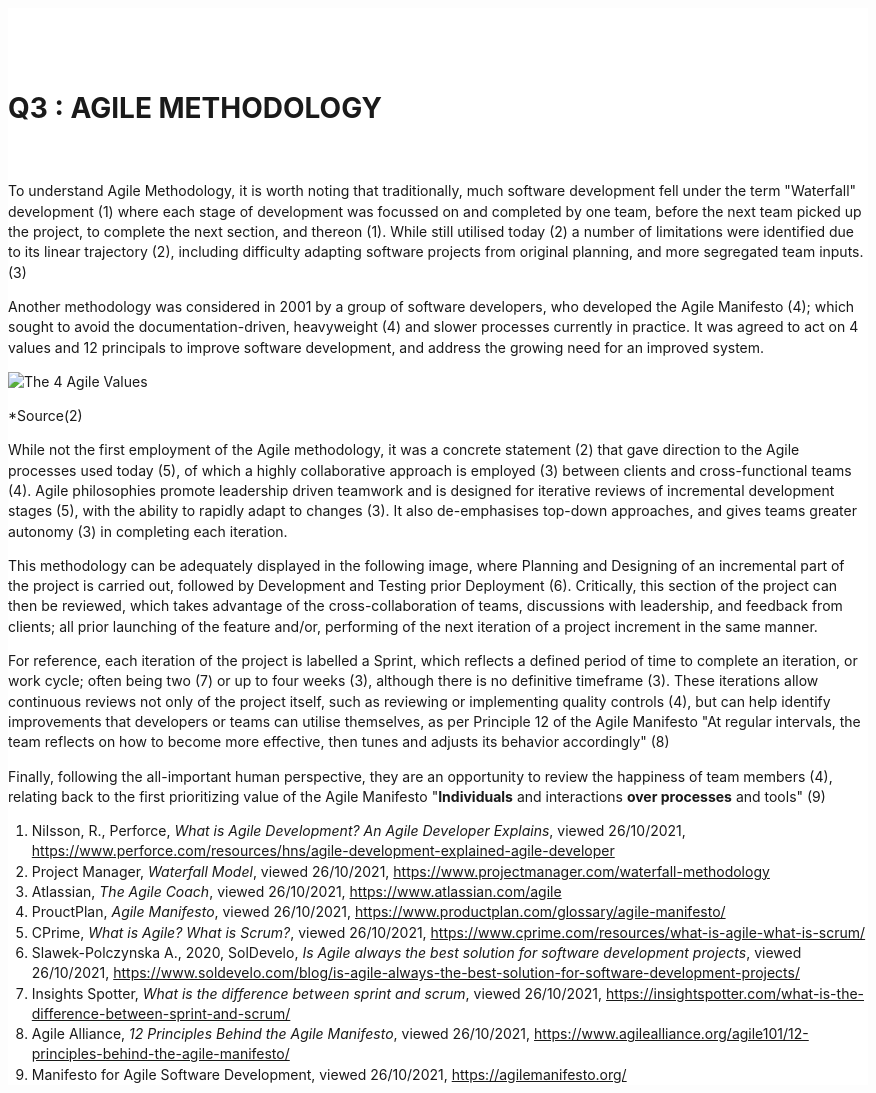 &nbsp;  
&nbsp;

# Q3 : AGILE METHODOLOGY

&nbsp;

To understand Agile Methodology, it is worth noting that traditionally, much software development fell under the term "Waterfall" development (1) where each stage of development was focussed on and completed by one team, before the next team picked up the project, to complete the next section, and thereon (1). While still utilised today (2) a number of limitations were identified due to its linear trajectory (2), including difficulty adapting software projects from original planning, and more segregated team inputs. (3)

Another methodology was considered in 2001 by a group of software developers, who developed the Agile Manifesto (4); which sought to avoid the documentation-driven, heavyweight (4) and slower processes currently in practice. It was agreed to act on 4 values and 12 principals to improve software development, and address the growing need for an improved system.

![The 4 Agile Values](https://www.productplan.com/uploads/The-4-Agile-Values-1200-1.png)

\*Source(2)

While not the first employment of the Agile methodology, it was a concrete statement (2) that gave direction to the Agile processes used today (5), of which a highly collaborative approach is employed (3) between clients and cross-functional teams (4). Agile philosophies promote leadership driven teamwork and is designed for iterative reviews of incremental development stages (5), with the ability to rapidly adapt to changes (3). It also de-emphasises top-down approaches, and gives teams greater autonomy (3) in completing each iteration.

This methodology can be adequately displayed in the following image, where Planning and Designing of an incremental part of the project is carried out, followed by Development and Testing prior Deployment (6). Critically, this section of the project can then be reviewed, which takes advantage of the cross-collaboration of teams, discussions with leadership, and feedback from clients; all prior launching of the feature and/or, performing of the next iteration of a project increment in the same manner.

For reference, each iteration of the project is labelled a Sprint, which reflects a defined period of time to complete an iteration, or work cycle; often being two (7) or up to four weeks (3), although there is no definitive timeframe (3). These iterations allow continuous reviews not only of the project itself, such as reviewing or implementing quality controls (4), but can help identify improvements that developers or teams can utilise themselves, as per Principle 12 of the Agile Manifesto "At regular intervals, the team reflects on how to become more effective, then tunes and adjusts its behavior accordingly" (8)

Finally, following the all-important human perspective, they are an opportunity to review the happiness of team members (4), relating back to the first prioritizing value of the Agile Manifesto "**Individuals** and interactions **over processes** and tools" (9)

1. Nilsson, R., Perforce, _What is Agile Development? An Agile Developer Explains_, viewed 26/10/2021, https://www.perforce.com/resources/hns/agile-development-explained-agile-developer
2. Project Manager, _Waterfall Model_, viewed 26/10/2021, https://www.projectmanager.com/waterfall-methodology
3. Atlassian, _The Agile Coach_, viewed 26/10/2021, https://www.atlassian.com/agile
4. ProuctPlan, _Agile Manifesto_, viewed 26/10/2021, https://www.productplan.com/glossary/agile-manifesto/
5. CPrime, _What is Agile? What is Scrum?_, viewed 26/10/2021, https://www.cprime.com/resources/what-is-agile-what-is-scrum/
6. Slawek-Polczynska A., 2020, SolDevelo, _Is Agile always the best solution for software development projects_, viewed 26/10/2021, https://www.soldevelo.com/blog/is-agile-always-the-best-solution-for-software-development-projects/
7. Insights Spotter, _What is the difference between sprint and scrum_, viewed 26/10/2021, https://insightspotter.com/what-is-the-difference-between-sprint-and-scrum/
8. Agile Alliance, _12 Principles Behind the Agile Manifesto_, viewed 26/10/2021, https://www.agilealliance.org/agile101/12-principles-behind-the-agile-manifesto/
9. Manifesto for Agile Software Development, viewed 26/10/2021, https://agilemanifesto.org/
